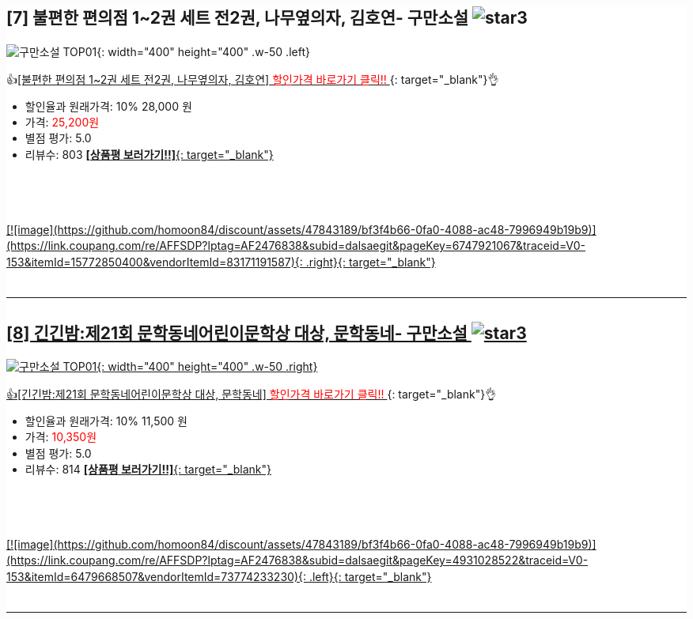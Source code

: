 
        
       
## [7] 불편한 편의점 1~2권 세트 전2권, 나무옆의자, 김호연- 구만소설  <img width="81" alt="star3" src="https://user-images.githubusercontent.com/78655692/151471989-9e21d7a8-a7b6-44b0-b598-2bb204b56b00.png">

![구만소설 TOP01](https://thumbnail6.coupangcdn.com/thumbnails/remote/230x230ex/image/retail/images/2976969648357628-4b6fad4b-fe32-463e-9a82-ef48cf6d6dc8.jpg){: width="400" height="400" .w-50 .left}


👍<a href="https://link.coupang.com/re/AFFSDP?lptag=AF2476838&subid=dalsaegit&pageKey=6747921067&traceid=V0-153&itemId=15772850400&vendorItemId=83171191587">[불편한 편의점 1~2권 세트 전2권, 나무옆의자, 김호연]<font color=red> 할인가격 바로가기 클릭!! </font></a>{: target="_blank"}👌
<br>
- 할인율과 원래가격: 10%  28,000   원
- 가격: <span style='color:red'>25,200원</span>
- 별점 평가: 5.0
- 리뷰수: 803 <a href="https://link.coupang.com/re/AFFSDP?lptag=AF2476838&subid=dalsaegit&pageKey=6747921067&traceid=V0-153&itemId=15772850400&vendorItemId=83171191587"> <strong>[상품평 보러가기!!]</strong>{: target="_blank"}
<br>
<br>
<br>
[![image](https://github.com/homoon84/discount/assets/47843189/bf3f4b66-0fa0-4088-ac48-7996949b19b9)](https://link.coupang.com/re/AFFSDP?lptag=AF2476838&subid=dalsaegit&pageKey=6747921067&traceid=V0-153&itemId=15772850400&vendorItemId=83171191587){: .right}{: target="_blank"}
<br>
<br>

---

        
       
## [8] 긴긴밤:제21회 문학동네어린이문학상 대상, 문학동네- 구만소설  <img width="81" alt="star3" src="https://user-images.githubusercontent.com/78655692/151471989-9e21d7a8-a7b6-44b0-b598-2bb204b56b00.png">

![구만소설 TOP01](https://thumbnail6.coupangcdn.com/thumbnails/remote/230x230ex/image/retail/images/2021/02/03/10/3/bae4d204-bb7d-465d-91f7-935c56422578.jpg){: width="400" height="400" .w-50 .right}


👍<a href="https://link.coupang.com/re/AFFSDP?lptag=AF2476838&subid=dalsaegit&pageKey=4931028522&traceid=V0-153&itemId=6479668507&vendorItemId=73774233230">[긴긴밤:제21회 문학동네어린이문학상 대상, 문학동네]<font color=red> 할인가격 바로가기 클릭!! </font></a>{: target="_blank"}👌
<br>
- 할인율과 원래가격: 10%  11,500   원
- 가격: <span style='color:red'>10,350원</span>
- 별점 평가: 5.0
- 리뷰수: 814 <a href="https://link.coupang.com/re/AFFSDP?lptag=AF2476838&subid=dalsaegit&pageKey=4931028522&traceid=V0-153&itemId=6479668507&vendorItemId=73774233230"> <strong>[상품평 보러가기!!]</strong>{: target="_blank"}
<br>
<br>
<br>
[![image](https://github.com/homoon84/discount/assets/47843189/bf3f4b66-0fa0-4088-ac48-7996949b19b9)](https://link.coupang.com/re/AFFSDP?lptag=AF2476838&subid=dalsaegit&pageKey=4931028522&traceid=V0-153&itemId=6479668507&vendorItemId=73774233230){: .left}{: target="_blank"}
<br>
<br>

---